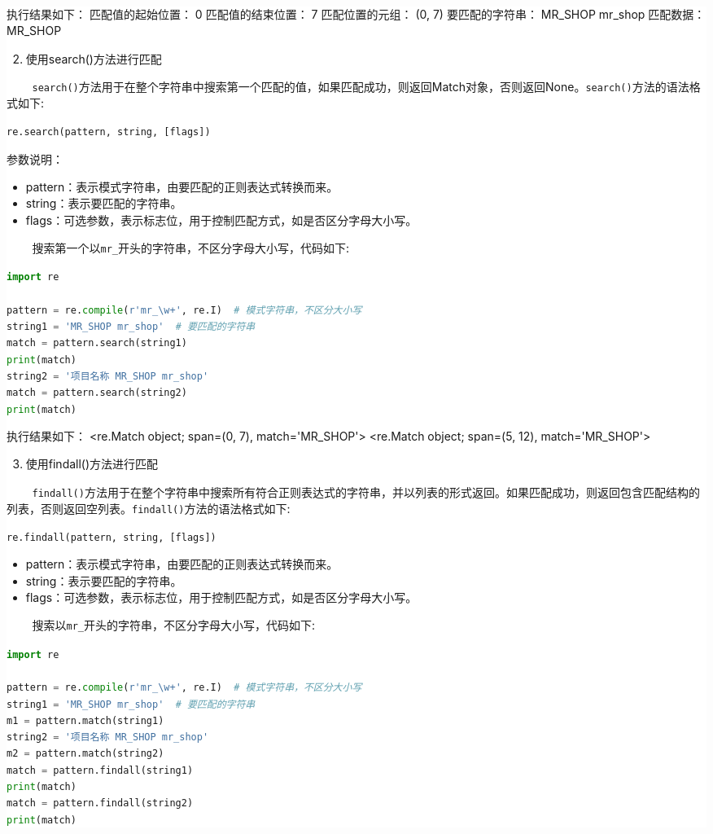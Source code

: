 执行结果如下：
匹配值的起始位置： 0
匹配值的结束位置： 7
匹配位置的元组： (0, 7)
要匹配的字符串： MR_SHOP mr_shop
匹配数据： MR_SHOP

2. 使用search()方法进行匹配

&nbsp;&nbsp;&nbsp;&nbsp;&nbsp;&nbsp;&nbsp;&nbsp;`search()`方法用于在整个字符串中搜索第一个匹配的值，如果匹配成功，则返回Match对象，否则返回None。`search()`方法的语法格式如下:

```python
re.search(pattern, string, [flags])
```
参数说明：
- pattern：表示模式字符串，由要匹配的正则表达式转换而来。
- string：表示要匹配的字符串。
- flags：可选参数，表示标志位，用于控制匹配方式，如是否区分字母大小写。


&nbsp;&nbsp;&nbsp;&nbsp;&nbsp;&nbsp;&nbsp;&nbsp;搜索第一个以`mr_`开头的字符串，不区分字母大小写，代码如下:

```python
import re

pattern = re.compile(r'mr_\w+', re.I)  # 模式字符串，不区分大小写
string1 = 'MR_SHOP mr_shop'  # 要匹配的字符串
match = pattern.search(string1)
print(match)
string2 = '项目名称 MR_SHOP mr_shop'  
match = pattern.search(string2)
print(match)
```



执行结果如下：
<re.Match object; span=(0, 7), match='MR_SHOP'> 
<re.Match object; span=(5, 12), match='MR_SHOP'>



3. 使用findall()方法进行匹配

&nbsp;&nbsp;&nbsp;&nbsp;&nbsp;&nbsp;&nbsp;&nbsp;`findall()`方法用于在整个字符串中搜索所有符合正则表达式的字符串，并以列表的形式返回。如果匹配成功，则返回包含匹配结构的列表，否则返回空列表。`findall()`方法的语法格式如下:
```python
re.findall(pattern, string, [flags])
```
- pattern：表示模式字符串，由要匹配的正则表达式转换而来。
- string：表示要匹配的字符串。
- flags：可选参数，表示标志位，用于控制匹配方式，如是否区分字母大小写。


&nbsp;&nbsp;&nbsp;&nbsp;&nbsp;&nbsp;&nbsp;&nbsp;搜索以`mr_`开头的字符串，不区分字母大小写，代码如下:
```python
import re

pattern = re.compile(r'mr_\w+', re.I)  # 模式字符串，不区分大小写
string1 = 'MR_SHOP mr_shop'  # 要匹配的字符串
m1 = pattern.match(string1)
string2 = '项目名称 MR_SHOP mr_shop'
m2 = pattern.match(string2)
match = pattern.findall(string1)
print(match)
match = pattern.findall(string2)
print(match)
```
